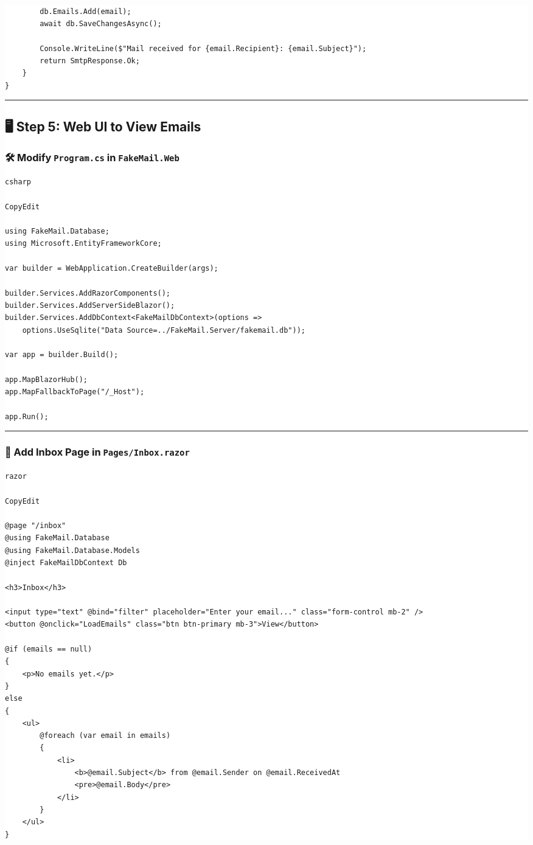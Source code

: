             db.Emails.Add(email);
            await db.SaveChangesAsync();

            Console.WriteLine($"Mail received for {email.Recipient}: {email.Subject}");
            return SmtpResponse.Ok;
        }
    }

* * *

## 🖥️ Step 5: Web UI to View Emails

### 🛠 Modify `Program.cs` in `FakeMail.Web`

    csharp

    CopyEdit

    using FakeMail.Database;
    using Microsoft.EntityFrameworkCore;

    var builder = WebApplication.CreateBuilder(args);

    builder.Services.AddRazorComponents();
    builder.Services.AddServerSideBlazor();
    builder.Services.AddDbContext<FakeMailDbContext>(options =>
        options.UseSqlite("Data Source=../FakeMail.Server/fakemail.db"));

    var app = builder.Build();

    app.MapBlazorHub();
    app.MapFallbackToPage("/_Host");

    app.Run();

* * *

### 📄 Add Inbox Page in `Pages/Inbox.razor`

    razor

    CopyEdit

    @page "/inbox"
    @using FakeMail.Database
    @using FakeMail.Database.Models
    @inject FakeMailDbContext Db

    <h3>Inbox</h3>

    <input type="text" @bind="filter" placeholder="Enter your email..." class="form-control mb-2" />
    <button @onclick="LoadEmails" class="btn btn-primary mb-3">View</button>

    @if (emails == null)
    {
        <p>No emails yet.</p>
    }
    else
    {
        <ul>
            @foreach (var email in emails)
            {
                <li>
                    <b>@email.Subject</b> from @email.Sender on @email.ReceivedAt
                    <pre>@email.Body</pre>
                </li>
            }
        </ul>
    }

